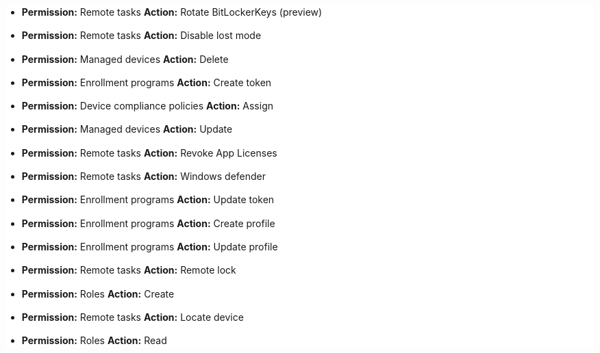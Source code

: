 - **Permission:** Remote tasks
  **Action:**
Rotate BitLockerKeys (preview)

- **Permission:** Remote tasks
  **Action:**
Disable lost mode

- **Permission:** Managed devices
  **Action:**
Delete

- **Permission:** Enrollment programs
  **Action:**
Create token

- **Permission:** Device compliance policies
  **Action:**
Assign

- **Permission:** Managed devices
  **Action:**
Update

- **Permission:** Remote tasks
  **Action:**
Revoke App Licenses

- **Permission:** Remote tasks
  **Action:**
Windows defender

- **Permission:** Enrollment programs
  **Action:**
Update token

- **Permission:** Enrollment programs
  **Action:**
Create profile

- **Permission:** Enrollment programs
  **Action:**
Update profile

- **Permission:** Remote tasks
  **Action:**
Remote lock

- **Permission:** Roles
  **Action:**
Create

- **Permission:** Remote tasks
  **Action:**
Locate device

- **Permission:** Roles
  **Action:**
Read
